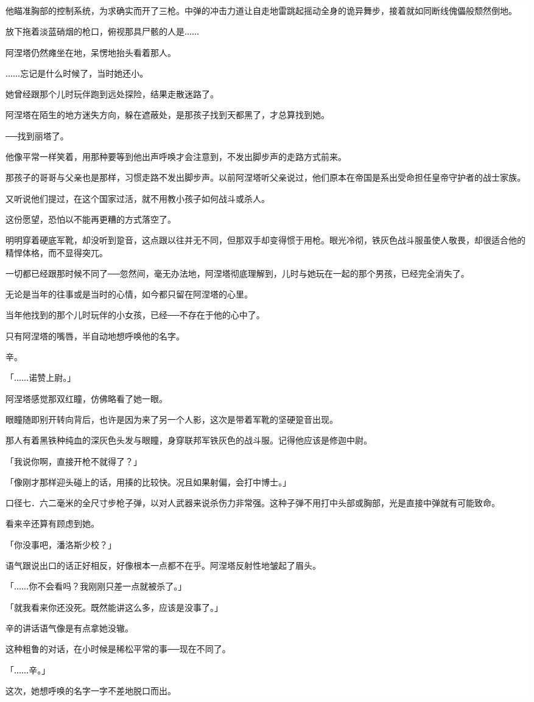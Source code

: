 他瞄准胸部的控制系统，为求确实而开了三枪。中弹的冲击力道让自走地雷跳起摇动全身的诡异舞步，接着就如同断线傀儡般颓然倒地。

放下拖着淡蓝硝烟的枪口，俯视那具尸骸的人是……

阿涅塔仍然瘫坐在地，呆愣地抬头看着那人。

……忘记是什么时候了，当时她还小。

她曾经跟那个儿时玩伴跑到远处探险，结果走散迷路了。

阿涅塔在陌生的地方迷失方向，躲在遮蔽处，是那孩子找到天都黑了，才总算找到她。

──找到丽塔了。

他像平常一样笑着，用那种要等到他出声呼唤才会注意到，不发出脚步声的走路方式前来。

那孩子的哥哥与父亲也是那样，习惯走路不发出脚步声。以前阿涅塔听父亲说过，他们原本在帝国是系出受命担任皇帝守护者的战士家族。

又听说他们提过，在这个国家过活，就不用教小孩子如何战斗或杀人。

这份愿望，恐怕以不能再更糟的方式落空了。

明明穿着硬底军靴，却没听到跫音，这点跟以往并无不同，但那双手却变得惯于用枪。眼光冷彻，铁灰色战斗服虽使人敬畏，却很适合他的精悍体格，而不显得突兀。

一切都已经跟那时候不同了──忽然间，毫无办法地，阿涅塔彻底理解到，儿时与她玩在一起的那个男孩，已经完全消失了。

无论是当年的往事或是当时的心情，如今都只留在阿涅塔的心里。

当年他找到的那个儿时玩伴的小女孩，已经──不存在于他的心中了。

只有阿涅塔的嘴唇，半自动地想呼唤他的名字。

辛。

「……诺赞上尉。」

阿涅塔感觉那双红瞳，仿佛略看了她一眼。

眼瞳随即别开转向背后，也许是因为来了另一个人影，这次是带着军靴的坚硬跫音出现。

那人有着黑铁种纯血的深灰色头发与眼瞳，身穿联邦军铁灰色的战斗服。记得他应该是修迦中尉。

「我说你啊，直接开枪不就得了？」

「像刚才那样迎头碰上的话，用揍的比较快。况且如果射偏，会打中博士。」

口径七．六二毫米的全尺寸步枪子弹，以对人武器来说杀伤力非常强。这种子弹不用打中头部或胸部，光是直接中弹就有可能致命。

看来辛还算有顾虑到她。

「你没事吧，潘洛斯少校？」

语气跟说出口的话正好相反，好像根本一点都不在乎。阿涅塔反射性地皱起了眉头。

「……你不会看吗？我刚刚只差一点就被杀了。」

「就我看来你还没死。既然能讲这么多，应该是没事了。」

辛的讲话语气像是有点拿她没辙。

这种粗鲁的对话，在小时候是稀松平常的事──现在不同了。

「……辛。」

这次，她想呼唤的名字一字不差地脱口而出。

